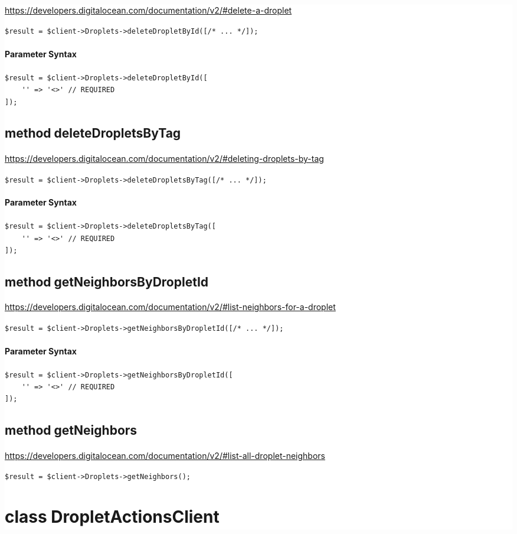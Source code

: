 <https://developers.digitalocean.com/documentation/v2/#delete-a-droplet>

```
$result = $client->Droplets->deleteDropletById([/* ... */]);
```

#### Parameter Syntax

```
$result = $client->Droplets->deleteDropletById([
    '' => '<>' // REQUIRED
]);
```

## method deleteDropletsByTag

<https://developers.digitalocean.com/documentation/v2/#deleting-droplets-by-tag>

```
$result = $client->Droplets->deleteDropletsByTag([/* ... */]);
```

#### Parameter Syntax

```
$result = $client->Droplets->deleteDropletsByTag([
    '' => '<>' // REQUIRED
]);
```

## method getNeighborsByDropletId

<https://developers.digitalocean.com/documentation/v2/#list-neighbors-for-a-droplet>

```
$result = $client->Droplets->getNeighborsByDropletId([/* ... */]);
```

#### Parameter Syntax

```
$result = $client->Droplets->getNeighborsByDropletId([
    '' => '<>' // REQUIRED
]);
```

## method getNeighbors

<https://developers.digitalocean.com/documentation/v2/#list-all-droplet-neighbors>

```
$result = $client->Droplets->getNeighbors();
```

# class DropletActionsClient

